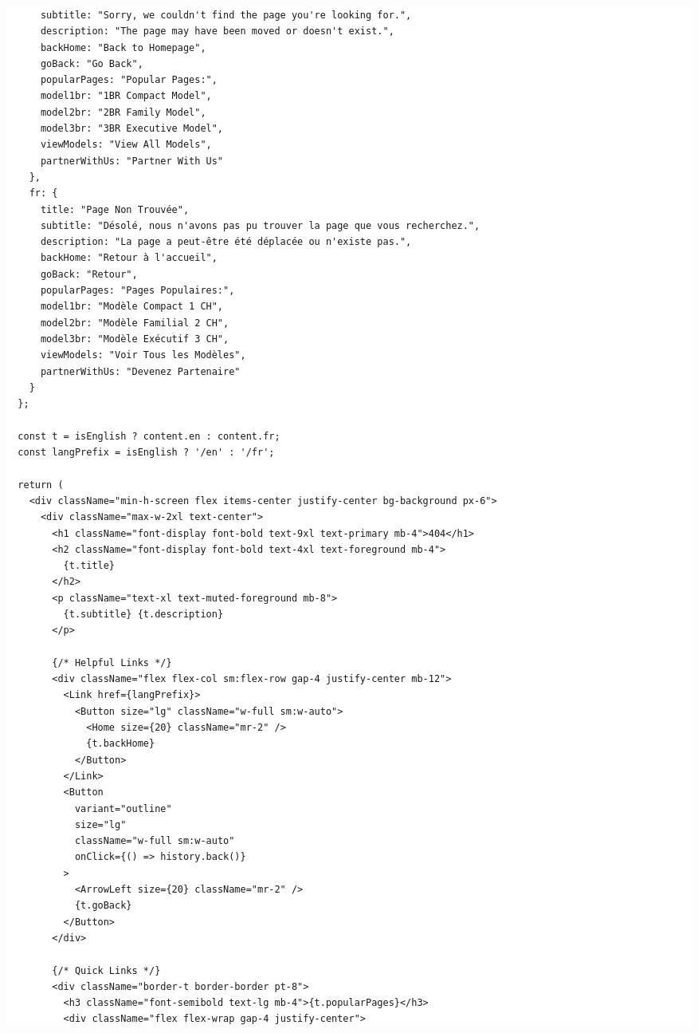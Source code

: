 ```tsx
      subtitle: "Sorry, we couldn't find the page you're looking for.",
      description: "The page may have been moved or doesn't exist.",
      backHome: "Back to Homepage",
      goBack: "Go Back",
      popularPages: "Popular Pages:",
      model1br: "1BR Compact Model",
      model2br: "2BR Family Model",
      model3br: "3BR Executive Model",
      viewModels: "View All Models",
      partnerWithUs: "Partner With Us"
    },
    fr: {
      title: "Page Non Trouvée",
      subtitle: "Désolé, nous n'avons pas pu trouver la page que vous recherchez.",
      description: "La page a peut-être été déplacée ou n'existe pas.",
      backHome: "Retour à l'accueil",
      goBack: "Retour",
      popularPages: "Pages Populaires:",
      model1br: "Modèle Compact 1 CH",
      model2br: "Modèle Familial 2 CH",
      model3br: "Modèle Exécutif 3 CH",
      viewModels: "Voir Tous les Modèles",
      partnerWithUs: "Devenez Partenaire"
    }
  };

  const t = isEnglish ? content.en : content.fr;
  const langPrefix = isEnglish ? '/en' : '/fr';

  return (
    <div className="min-h-screen flex items-center justify-center bg-background px-6">
      <div className="max-w-2xl text-center">
        <h1 className="font-display font-bold text-9xl text-primary mb-4">404</h1>
        <h2 className="font-display font-bold text-4xl text-foreground mb-4">
          {t.title}
        </h2>
        <p className="text-xl text-muted-foreground mb-8">
          {t.subtitle} {t.description}
        </p>

        {/* Helpful Links */}
        <div className="flex flex-col sm:flex-row gap-4 justify-center mb-12">
          <Link href={langPrefix}>
            <Button size="lg" className="w-full sm:w-auto">
              <Home size={20} className="mr-2" />
              {t.backHome}
            </Button>
          </Link>
          <Button
            variant="outline"
            size="lg"
            className="w-full sm:w-auto"
            onClick={() => history.back()}
          >
            <ArrowLeft size={20} className="mr-2" />
            {t.goBack}
          </Button>
        </div>

        {/* Quick Links */}
        <div className="border-t border-border pt-8">
          <h3 className="font-semibold text-lg mb-4">{t.popularPages}</h3>
          <div className="flex flex-wrap gap-4 justify-center">
```